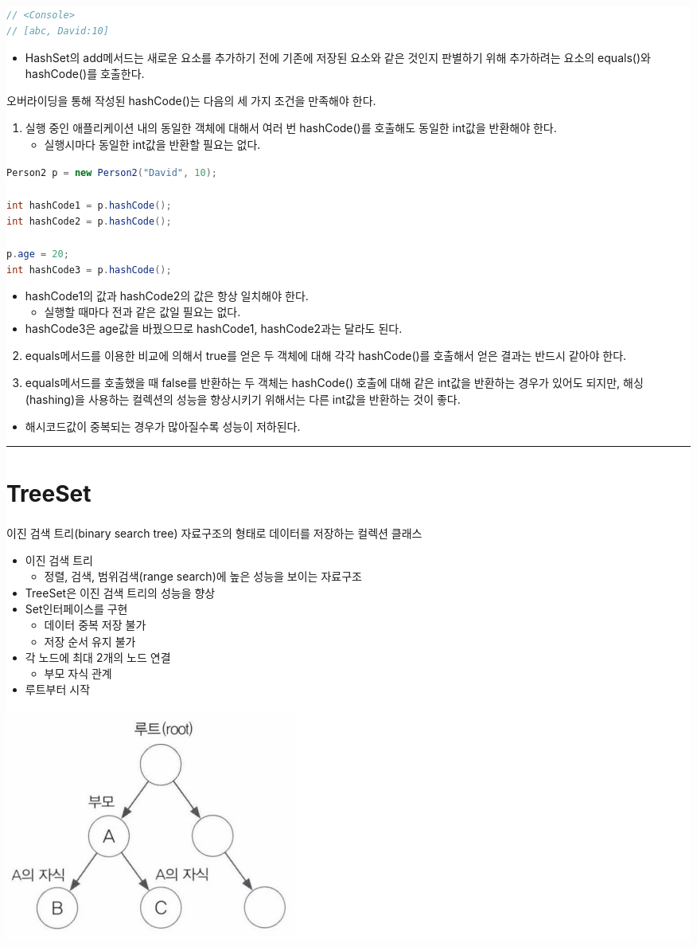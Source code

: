 ```java
// <Console>
// [abc, David:10]
```

- HashSet의 add메서드는 새로운 요소를 추가하기 전에 기존에 저장된 요소와 같은 것인지 판별하기 위해 추가하려는 요소의 equals()와 hashCode()를 호출한다.

오버라이딩을 통해 작성된 hashCode()는 다음의 세 가지 조건을 만족해야 한다.

1. 실행 중인 애플리케이션 내의 동일한 객체에 대해서 여러 번 hashCode()를 호출해도 동일한 int값을 반환해야 한다.
     - 실행시마다 동일한 int값을 반환할 필요는 없다.

```java
Person2 p = new Person2("David", 10);

int hashCode1 = p.hashCode();
int hashCode2 = p.hashCode();

p.age = 20;
int hashCode3 = p.hashCode();
```

- hashCode1의 값과 hashCode2의 값은 항상 일치해야 한다.
  - 실행할 때마다 전과 같은 값일 필요는 없다.
- hashCode3은 age값을 바꿨으므로 hashCode1, hashCode2과는 달라도 된다.

2. equals메서드를 이용한 비교에 의해서 true를 얻은 두 객체에 대해 각각 hashCode()를 호출해서 얻은 결과는 반드시 같아야 한다.

3. equals메서드를 호출했을 때 false를 반환하는 두 객체는 hashCode() 호출에 대해 같은 int값을 반환하는 경우가 있어도 되지만, 해싱(hashing)을 사용하는 컬렉션의 성능을 향상시키기 위해서는 다른 int값을 반환하는 것이 좋다.

- 해시코드값이 중복되는 경우가 많아질수록 성능이 저하된다.

---

# TreeSet

이진 검색 트리(binary search tree) 자료구조의 형태로 데이터를 저장하는 컬렉션 클래스

- 이진 검색 트리
  - 정렬, 검색, 범위검색(range search)에 높은 성능을 보이는 자료구조
- TreeSet은 이진 검색 트리의 성능을 향상
- Set인터페이스를 구현
  - 데이터 중복 저장 불가
  - 저장 순서 유지 불가
- 각 노드에 최대 2개의 노드 연결
  - 부모 자식 관계
- 루트부터 시작

![](jjimg/cf/2022-01-22-11-13-39.png)
